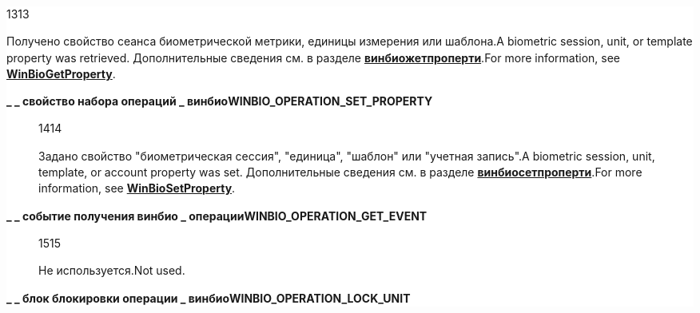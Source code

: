 <span data-ttu-id="42f61-157">13</span><span class="sxs-lookup"><span data-stu-id="42f61-157">13</span></span>
</dt> <dt>



<span data-ttu-id="42f61-158">Получено свойство сеанса биометрической метрики, единицы измерения или шаблона.</span><span class="sxs-lookup"><span data-stu-id="42f61-158">A biometric session, unit, or template property was retrieved.</span></span> <span data-ttu-id="42f61-159">Дополнительные сведения см. в разделе [**винбиожетпроперти**](/windows/desktop/api/Winbio/nf-winbio-winbiogetproperty).</span><span class="sxs-lookup"><span data-stu-id="42f61-159">For more information, see [**WinBioGetProperty**](/windows/desktop/api/Winbio/nf-winbio-winbiogetproperty).</span></span>


</dt> </dl> </dd> <dt>

<span data-ttu-id="42f61-160"><span id="WINBIO_OPERATION_SET_PROPERTY"></span><span id="winbio_operation_set_property"></span>**\_ \_ свойство набора операций \_ винбио**</span><span class="sxs-lookup"><span data-stu-id="42f61-160"><span id="WINBIO_OPERATION_SET_PROPERTY"></span><span id="winbio_operation_set_property"></span>**WINBIO\_OPERATION\_SET\_PROPERTY**</span></span>
</dt> <dd> <dl> <dt>

<span data-ttu-id="42f61-161">14</span><span class="sxs-lookup"><span data-stu-id="42f61-161">14</span></span>
</dt> <dt>



<span data-ttu-id="42f61-162">Задано свойство "биометрическая сессия", "единица", "шаблон" или "учетная запись".</span><span class="sxs-lookup"><span data-stu-id="42f61-162">A biometric session, unit, template, or account property was set.</span></span> <span data-ttu-id="42f61-163">Дополнительные сведения см. в разделе [**винбиосетпроперти**](/windows/desktop/api/winbio/nf-winbio-winbiosetproperty).</span><span class="sxs-lookup"><span data-stu-id="42f61-163">For more information, see [**WinBioSetProperty**](/windows/desktop/api/winbio/nf-winbio-winbiosetproperty).</span></span>


</dt> </dl> </dd> <dt>

<span data-ttu-id="42f61-164"><span id="WINBIO_OPERATION_GET_EVENT"></span><span id="winbio_operation_get_event"></span>**\_ \_ событие получения винбио \_ операции**</span><span class="sxs-lookup"><span data-stu-id="42f61-164"><span id="WINBIO_OPERATION_GET_EVENT"></span><span id="winbio_operation_get_event"></span>**WINBIO\_OPERATION\_GET\_EVENT**</span></span>
</dt> <dd> <dl> <dt>

<span data-ttu-id="42f61-165">15</span><span class="sxs-lookup"><span data-stu-id="42f61-165">15</span></span>
</dt> <dt>



<span data-ttu-id="42f61-166">Не используется.</span><span class="sxs-lookup"><span data-stu-id="42f61-166">Not used.</span></span>


</dt> </dl> </dd> <dt>

<span data-ttu-id="42f61-167"><span id="WINBIO_OPERATION_LOCK_UNIT"></span><span id="winbio_operation_lock_unit"></span>**\_ \_ блок блокировки операции \_ винбио**</span><span class="sxs-lookup"><span data-stu-id="42f61-167"><span id="WINBIO_OPERATION_LOCK_UNIT"></span><span id="winbio_operation_lock_unit"></span>**WINBIO\_OPERATION\_LOCK\_UNIT**</span></span>
</dt> <dd> <dl> <dt>
